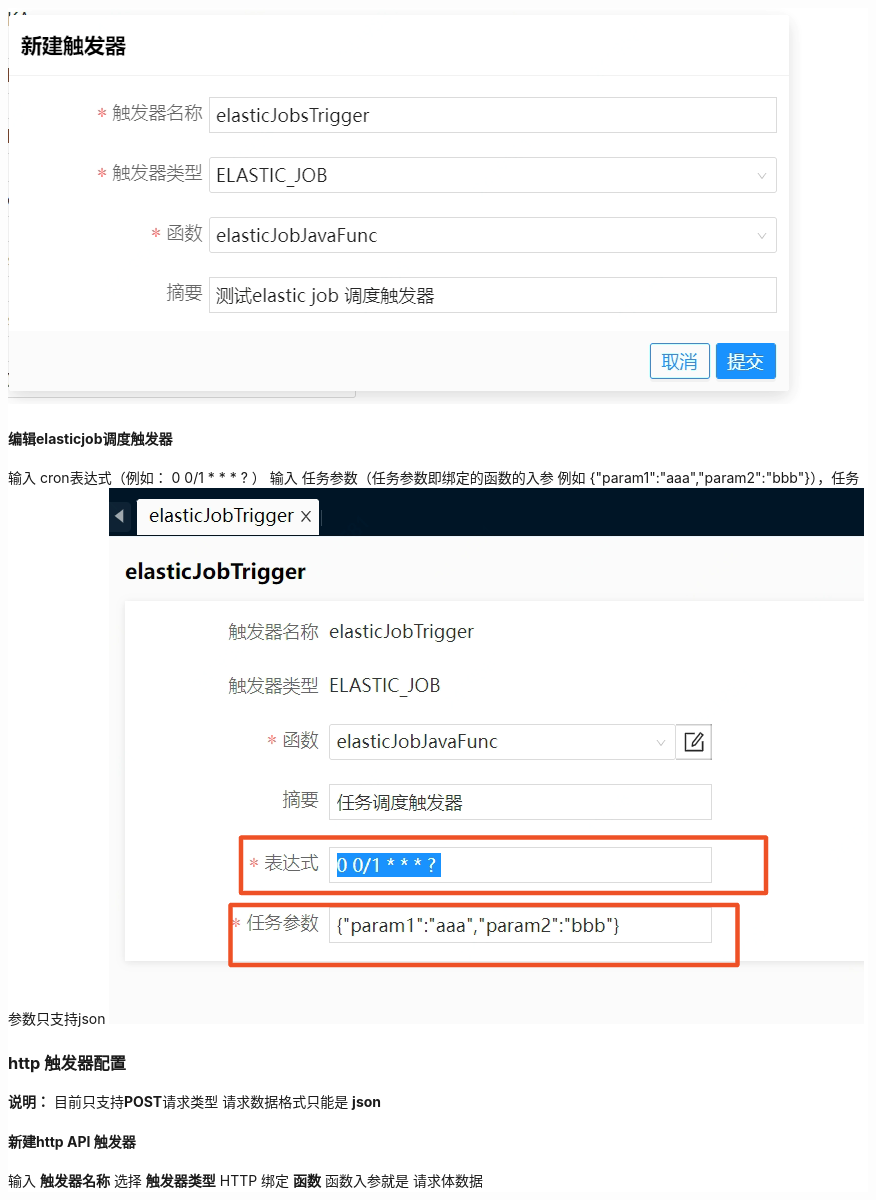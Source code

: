 ![新建elasticjob调度触发器](../../../../image/Starlink/Demo/新建elasticjob调度触发器.png)
#### 编辑elasticjob调度触发器
输入 cron表达式（例如： 0 0/1 * * * ? ） 输入 任务参数（任务参数即绑定的函数的入参 例如 {"param1":"aaa","param2":"bbb"}），任务参数只支持json
![编辑elasticjob调度触发器](../../../../image/Starlink/Demo/编辑elasticjob调度触发器.png)
### http 触发器配置
**说明：**
目前只支持**POST**请求类型 请求数据格式只能是 **json**
#### 新建http API 触发器
输入 **触发器名称** 选择 **触发器类型** HTTP 绑定 **函数** 函数入参就是 请求体数据